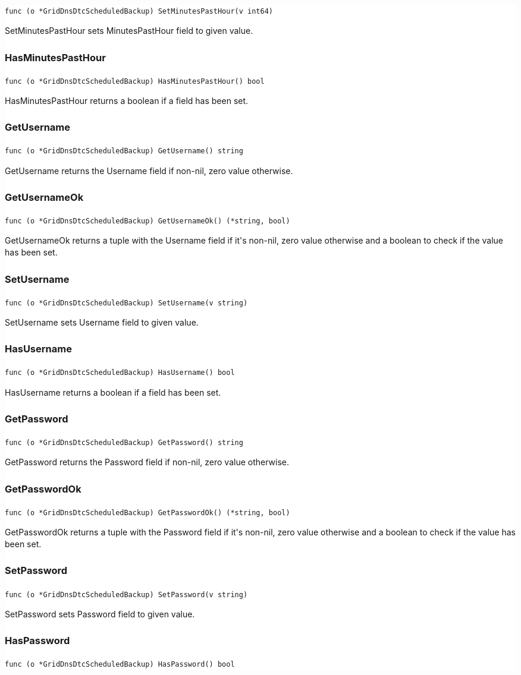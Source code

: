 `func (o *GridDnsDtcScheduledBackup) SetMinutesPastHour(v int64)`

SetMinutesPastHour sets MinutesPastHour field to given value.

### HasMinutesPastHour

`func (o *GridDnsDtcScheduledBackup) HasMinutesPastHour() bool`

HasMinutesPastHour returns a boolean if a field has been set.

### GetUsername

`func (o *GridDnsDtcScheduledBackup) GetUsername() string`

GetUsername returns the Username field if non-nil, zero value otherwise.

### GetUsernameOk

`func (o *GridDnsDtcScheduledBackup) GetUsernameOk() (*string, bool)`

GetUsernameOk returns a tuple with the Username field if it's non-nil, zero value otherwise
and a boolean to check if the value has been set.

### SetUsername

`func (o *GridDnsDtcScheduledBackup) SetUsername(v string)`

SetUsername sets Username field to given value.

### HasUsername

`func (o *GridDnsDtcScheduledBackup) HasUsername() bool`

HasUsername returns a boolean if a field has been set.

### GetPassword

`func (o *GridDnsDtcScheduledBackup) GetPassword() string`

GetPassword returns the Password field if non-nil, zero value otherwise.

### GetPasswordOk

`func (o *GridDnsDtcScheduledBackup) GetPasswordOk() (*string, bool)`

GetPasswordOk returns a tuple with the Password field if it's non-nil, zero value otherwise
and a boolean to check if the value has been set.

### SetPassword

`func (o *GridDnsDtcScheduledBackup) SetPassword(v string)`

SetPassword sets Password field to given value.

### HasPassword

`func (o *GridDnsDtcScheduledBackup) HasPassword() bool`
